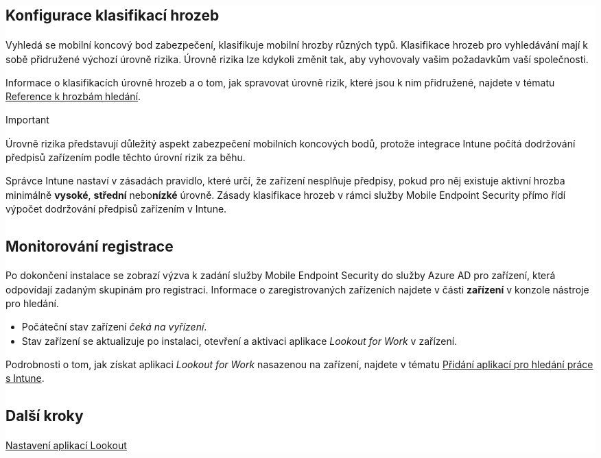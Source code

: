 ## <a name="configure-threat-classifications"></a>Konfigurace klasifikací hrozeb  
Vyhledá se mobilní koncový bod zabezpečení, klasifikuje mobilní hrozby různých typů. Klasifikace hrozeb pro vyhledávání mají k sobě přidružené výchozí úrovně rizika. Úrovně rizika lze kdykoli změnit tak, aby vyhovovaly vašim požadavkům vaší společnosti.

Informace o klasifikacích úrovně hrozeb a o tom, jak spravovat úrovně rizik, které jsou k nim přidružené, najdete v tématu [Reference k hrozbám hledání](https://enterprise.support.lookout.com/hc/articles/360011812974).

>[!IMPORTANT]
> Úrovně rizika představují důležitý aspekt zabezpečení mobilních koncových bodů, protože integrace Intune počítá dodržování předpisů zařízením podle těchto úrovní rizik za běhu.  
> 
> Správce Intune nastaví v zásadách pravidlo, které určí, že zařízení nesplňuje předpisy, pokud pro něj existuje aktivní hrozba minimálně **vysoké**, **střední** nebo**nízké** úrovně. Zásady klasifikace hrozeb v rámci služby Mobile Endpoint Security přímo řídí výpočet dodržování předpisů zařízením v Intune.  

## <a name="monitor-enrollment"></a>Monitorování registrace
Po dokončení instalace se zobrazí výzva k zadání služby Mobile Endpoint Security do služby Azure AD pro zařízení, která odpovídají zadaným skupinám pro registraci.  Informace o zaregistrovaných zařízeních najdete v části **zařízení** v konzole nástroje pro hledání.  
- Počáteční stav zařízení *čeká na vyřízení*.  
- Stav zařízení se aktualizuje po instalaci, otevření a aktivaci aplikace *Lookout for Work* v zařízení.

Podrobnosti o tom, jak získat aplikaci *Lookout for Work* nasazenou na zařízení, najdete v tématu [Přidání aplikací pro hledání práce s Intune](mtd-apps-ios-app-configuration-policy-add-assign.md).

## <a name="next-steps"></a>Další kroky

[Nastavení aplikací Lookout](mtd-apps-ios-app-configuration-policy-add-assign.md)
